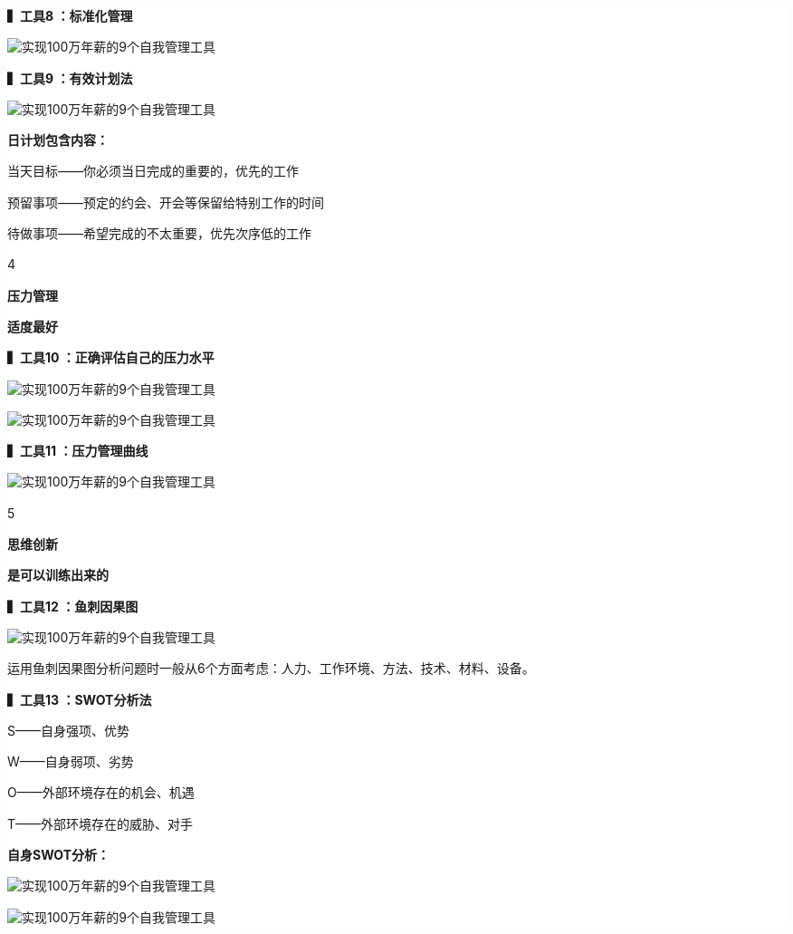 **▍工具8 ：标准化管理**

![实现100万年薪的9个自我管理工具][100_9 7]

**▍工具9 ：有效计划法**

![实现100万年薪的9个自我管理工具][100_9 8]

**日计划包含内容：**

当天目标——你必须当日完成的重要的，优先的工作

预留事项——预定的约会、开会等保留给特别工作的时间

待做事项——希望完成的不太重要，优先次序低的工作

4

**压力管理**

**适度最好**

**▍工具10 ：正确评估自己的压力水平**

![实现100万年薪的9个自我管理工具][100_9 9]

![实现100万年薪的9个自我管理工具][100_9 10]

**▍工具11 ：压力管理曲线**

![实现100万年薪的9个自我管理工具][100_9 11]

5

**思维创新**

**是可以训练出来的**

**▍工具12 ：鱼刺因果图**

![实现100万年薪的9个自我管理工具][100_9 12]

运用鱼刺因果图分析问题时一般从6个方面考虑：人力、工作环境、方法、技术、材料、设备。

**▍工具13 ：SWOT分析法**

S——自身强项、优势

W——自身弱项、劣势

O——外部环境存在的机会、机遇

T——外部环境存在的威胁、对手

**自身SWOT分析：**

![实现100万年薪的9个自我管理工具][100_9 13]

![实现100万年薪的9个自我管理工具][100_9 14]


[100_9]: /pro/os/crawler/IQIB-3UFU-IRQM.jpg
[100_9 1]: /pro/os/crawler/VQQE-BAQF-ARZ3.jpg
[100_9 2]: /pro/os/crawler/2AZI-MYRV-3UMQ.jpg
[100_9 3]: /pro/os/crawler/EJBV-EER7-7B7F.jpg
[100_9 4]: /pro/os/crawler/N3Y2-INQB-2YY3.jpg
[100_9 5]: /pro/os/crawler/QQYA-JZRY-BFYF.jpg
[100_9 6]: /pro/os/crawler/FYBF-NVBU-U3YM.jpg
[100_9 7]: /pro/os/crawler/BYZM-EFAI-7FAI.jpg
[100_9 8]: /pro/os/crawler/77FE-NA2Q-BQBY.jpg
[100_9 9]: /pro/os/crawler/3MU3-QIAF-JRAY.jpg
[100_9 10]: /pro/os/crawler/IINQ-Y3RF-3M3U.jpg
[100_9 11]: /pro/os/crawler/MZ3E-NZAI-BENE.jpg
[100_9 12]: /pro/os/crawler/FZ6N-I3RQ-YAE3.jpg
[100_9 13]: /pro/os/crawler/QVUF-IZJA-EAFQ.jpg
[100_9 14]: /pro/os/crawler/I3IM-UEQJ-7B6F.jpg
[100_9 15]: /pro/os/crawler/UEVN-ZVAF-AAJQ.jpg
[100_9 16]: /pro/os/crawler/AEJU-IJRE-YZBA.jpg
[100_9 17]: /pro/os/crawler/JUIB-MAE6-NIIM.jpg
[100_9 18]: /pro/os/crawler/ZEQJ-2IRV-VQB3.jpg
[100_9 19]: /pro/os/crawler/FI6J-QAVI-FRNQ.jpg
[100_9 20]: /pro/os/crawler/ZUZI-FYY6-NIBY.jpg
[100_9 21]: /pro/os/crawler/UEAU-N3VE-MRYR.jpg
[100_9 22]: /pro/os/crawler/ZNV2-UFFQ-BQJ2.jpg
[100_9 23]: /pro/os/crawler/JAQY-AAJ3-YIQA.jpg
[100_9 24]: /pro/os/crawler/AMJ7-NBZ3-63M3.jpg
[100_9 25]: /pro/os/crawler/JYRR-R3QM-NZ7R.jpg
[100_9 26]: /pro/os/crawler/EVEN-IQFU-UE2Q.jpg
[100_9 27]: /pro/os/crawler/MY6J-NFUJ-JFYZ.jpg
[100_9 28]: /pro/os/crawler/YZMV-YIYY-EYZZ.jpg
[100_9 29]: /pro/os/crawler/IBUR-EBUB-NI6N.jpg